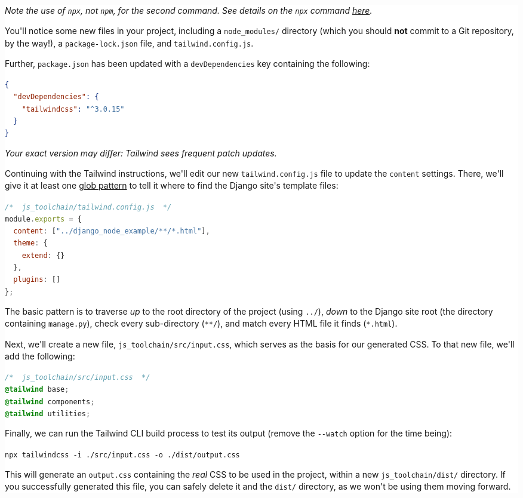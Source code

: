 _Note the use of `npx`, not `npm`, for the second command. See details on the `npx` command [here][npx-command]._

You'll notice some new files in your project, including a `node_modules/` directory (which you should **not** commit to a Git repository, by the way!), a `package-lock.json` file, and `tailwind.config.js`.

Further, `package.json` has been updated with a `devDependencies` key containing the following:

```json
{
  "devDependencies": {
    "tailwindcss": "^3.0.15"
  }
}
```

_Your exact version may differ: Tailwind sees frequent patch updates._

Continuing with the Tailwind instructions, we'll edit our new `tailwind.config.js` file to update the `content` settings. There, we'll give it at least one [glob pattern] to tell it where to find the Django site's template files:

```javascript
/*  js_toolchain/tailwind.config.js  */
module.exports = {
  content: ["../django_node_example/**/*.html"],
  theme: {
    extend: {}
  },
  plugins: []
};
```

The basic pattern is to traverse _up_ to the root directory of the project (using `../`), _down_ to the Django site root (the directory containing `manage.py`), check every sub-directory (`**/`), and match every HTML file it finds (`*.html`).

Next, we'll create a new file, `js_toolchain/src/input.css`, which serves as the basis for our generated CSS. To that new file, we'll add the following:

```css
/*  js_toolchain/src/input.css  */
@tailwind base;
@tailwind components;
@tailwind utilities;
```

Finally, we can run the Tailwind CLI build process to test its output (remove the `--watch` option for the time being):

```shell
npx tailwindcss -i ./src/input.css -o ./dist/output.css
```

This will generate an `output.css` containing the _real_ CSS to be used in the project, within a new `js_toolchain/dist/` directory. If you successfully generated this file, you can safely delete it and the `dist/` directory, as we won't be using them moving forward.


[chocolatey-docker]: https://community.chocolatey.org/packages/docker-desktop
[chocolatey-packages]: https://community.chocolatey.org/packages/
[chocolatey-python]: https://community.chocolatey.org/packages/python/
[chocolatey]: https://chocolatey.org/
[copy-files-from-to]: https://www.npmjs.com/package/copy-files-from-to
[dependabot]: https://docs.github.com/en/code-security/supply-chain-security/keeping-your-dependencies-updated-automatically/about-dependabot-version-updates
[django-static-files]: https://docs.djangoproject.com/en/4.0/howto/static-files/
[django-tailwind]: https://github.com/timonweb/django-tailwind
[glob pattern]: https://en.wikipedia.org/wiki/Glob_%28programming%29
[htmx]: https://htmx.org/
[material-icons]: https://marketplace.visualstudio.com/items?itemName=Equinusocio.vsc-material-theme-icons
[mofo-website]: https://motherfuckingwebsite.com/
[node.js]: https://nodejs.org/en/
[npm-beginner-guide]: https://nodesource.com/blog/an-absolute-beginners-guide-to-using-npm/
[npm-postinstall]: https://docs.npmjs.com/cli/v8/using-npm/scripts#pre--post-scripts
[npm]: https://www.npmjs.com/
[npx-command]: https://docs.npmjs.com/cli/v8/commands/npx
[pip]: https://pip.pypa.io/en/stable/
[poetry]: https://github.com/python-poetry/poetry
[postcss]: https://postcss.org/
[rainglow]: https://marketplace.visualstudio.com/items?itemName=daylerees.rainglow
[tailwind-installation]: https://tailwindcss.com/docs/installation
[tailwind-using-postcss]: https://tailwindcss.com/docs/installation/using-postcss
[tailwindcss]: https://tailwindcss.com/
[tutorial-repo]: https://github.com/GriceTurrble/django-node-tutorial-final
[yarn]: https://yarnpkg.com/